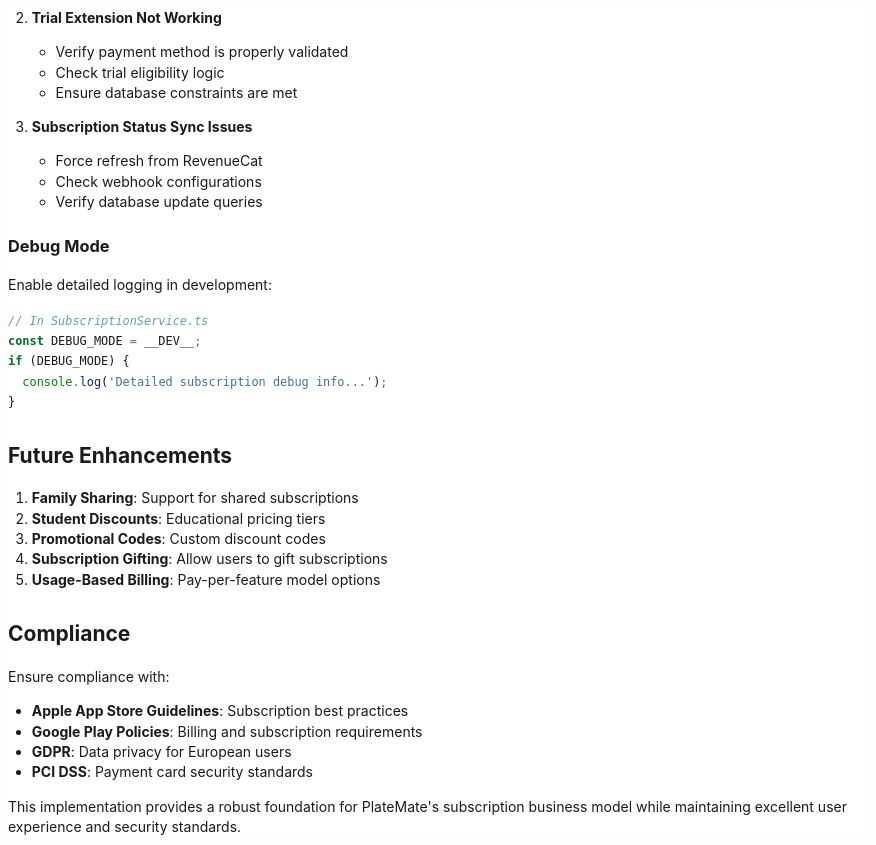 2. **Trial Extension Not Working**
   - Verify payment method is properly validated
   - Check trial eligibility logic
   - Ensure database constraints are met

3. **Subscription Status Sync Issues**
   - Force refresh from RevenueCat
   - Check webhook configurations
   - Verify database update queries

### Debug Mode

Enable detailed logging in development:

```typescript
// In SubscriptionService.ts
const DEBUG_MODE = __DEV__;
if (DEBUG_MODE) {
  console.log('Detailed subscription debug info...');
}
```

## Future Enhancements

1. **Family Sharing**: Support for shared subscriptions
2. **Student Discounts**: Educational pricing tiers
3. **Promotional Codes**: Custom discount codes
4. **Subscription Gifting**: Allow users to gift subscriptions
5. **Usage-Based Billing**: Pay-per-feature model options

## Compliance

Ensure compliance with:
- **Apple App Store Guidelines**: Subscription best practices
- **Google Play Policies**: Billing and subscription requirements
- **GDPR**: Data privacy for European users
- **PCI DSS**: Payment card security standards

This implementation provides a robust foundation for PlateMate's subscription business model while maintaining excellent user experience and security standards.
